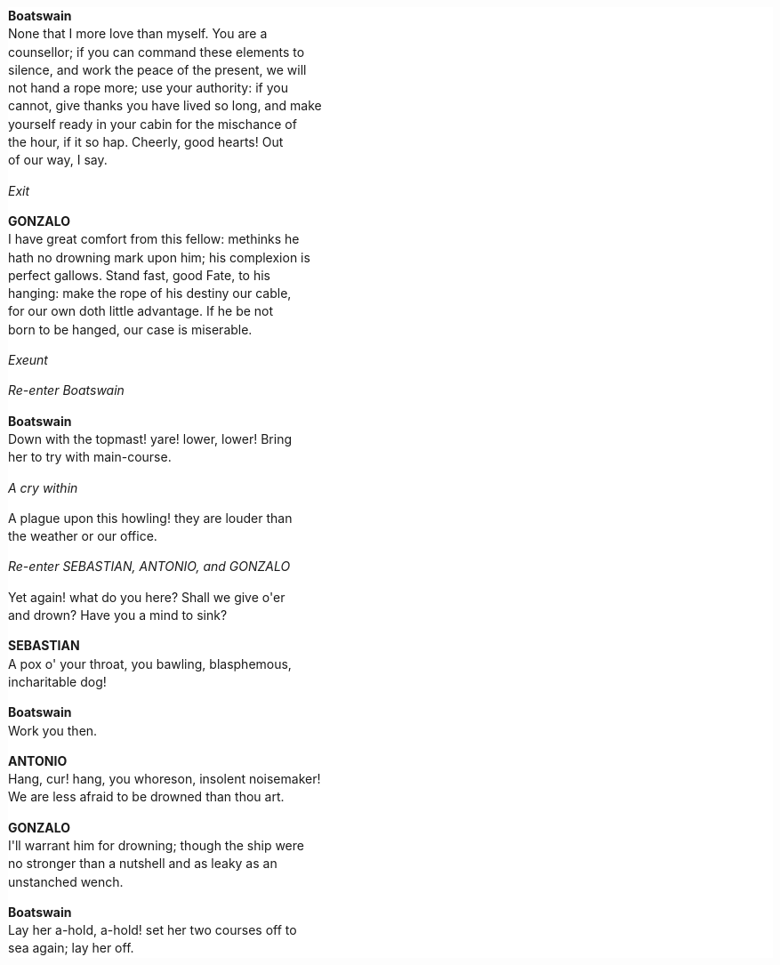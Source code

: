 **Boatswain**  
None that I more love than myself. You are a  
counsellor; if you can command these elements to  
silence, and work the peace of the present, we will  
not hand a rope more; use your authority: if you  
cannot, give thanks you have lived so long, and make  
yourself ready in your cabin for the mischance of  
the hour, if it so hap. Cheerly, good hearts! Out  
of our way, I say.

_Exit_

**GONZALO**  
I have great comfort from this fellow: methinks he  
hath no drowning mark upon him; his complexion is  
perfect gallows. Stand fast, good Fate, to his  
hanging: make the rope of his destiny our cable,  
for our own doth little advantage. If he be not  
born to be hanged, our case is miserable.

_Exeunt_

_Re-enter Boatswain_

**Boatswain**  
Down with the topmast! yare! lower, lower! Bring  
her to try with main-course.

_A cry within_

A plague upon this howling! they are louder than  
the weather or our office.

_Re-enter SEBASTIAN, ANTONIO, and GONZALO_

Yet again! what do you here? Shall we give o'er  
and drown? Have you a mind to sink?

**SEBASTIAN**  
A pox o' your throat, you bawling, blasphemous,  
incharitable dog!

**Boatswain**  
Work you then.

**ANTONIO**  
Hang, cur! hang, you whoreson, insolent noisemaker!  
We are less afraid to be drowned than thou art.

**GONZALO**  
I'll warrant him for drowning; though the ship were  
no stronger than a nutshell and as leaky as an  
unstanched wench.

**Boatswain**  
Lay her a-hold, a-hold! set her two courses off to  
sea again; lay her off.
